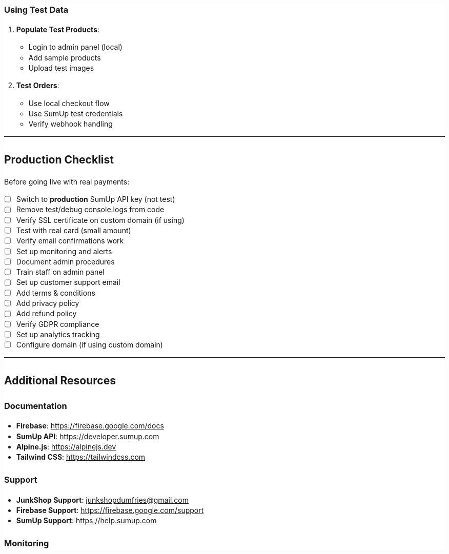 ### Using Test Data

1. **Populate Test Products**:
   - Login to admin panel (local)
   - Add sample products
   - Upload test images

2. **Test Orders**:
   - Use local checkout flow
   - Use SumUp test credentials
   - Verify webhook handling

---

## Production Checklist

Before going live with real payments:

- [ ] Switch to **production** SumUp API key (not test)
- [ ] Remove test/debug console.logs from code
- [ ] Verify SSL certificate on custom domain (if using)
- [ ] Test with real card (small amount)
- [ ] Verify email confirmations work
- [ ] Set up monitoring and alerts
- [ ] Document admin procedures
- [ ] Train staff on admin panel
- [ ] Set up customer support email
- [ ] Add terms & conditions
- [ ] Add privacy policy
- [ ] Add refund policy
- [ ] Verify GDPR compliance
- [ ] Set up analytics tracking
- [ ] Configure domain (if using custom domain)

---

## Additional Resources

### Documentation

- **Firebase**: https://firebase.google.com/docs
- **SumUp API**: https://developer.sumup.com
- **Alpine.js**: https://alpinejs.dev
- **Tailwind CSS**: https://tailwindcss.com

### Support

- **JunkShop Support**: junkshopdumfries@gmail.com
- **Firebase Support**: https://firebase.google.com/support
- **SumUp Support**: https://help.sumup.com

### Monitoring
